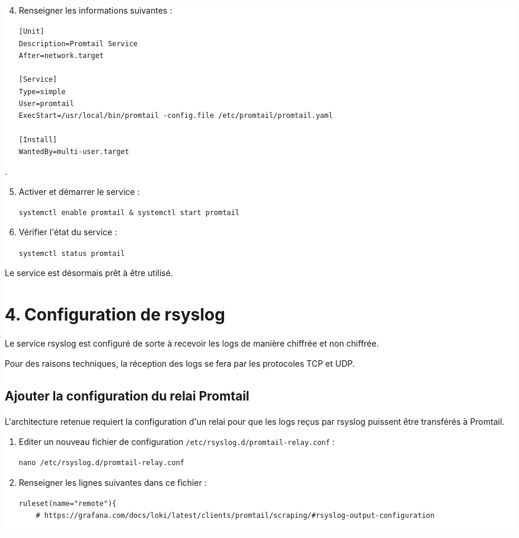 4. Renseigner les informations suivantes :
    
    ```
    [Unit]
    Description=Promtail Service
    After=network.target
    
    [Service]
    Type=simple
    User=promtail
    ExecStart=/usr/local/bin/promtail -config.file /etc/promtail/promtail.yaml
    
    [Install]
    WantedBy=multi-user.target
    ```
.
    
5. Activer et démarrer le service :
    
    ```shell
    systemctl enable promtail & systemctl start promtail
    ```
    
6. Vérifier l'état du service :
    
    ```shell
    systemctl status promtail
    ```
    

Le service est désormais prêt à être utilisé.

# 4. Configuration de rsyslog

Le service rsyslog est configuré de sorte à recevoir les logs de manière chiffrée et non chiffrée.

Pour des raisons techniques, la réception des logs se fera par les protocoles TCP et UDP.

## Ajouter la configuration du relai Promtail

L'architecture retenue requiert la configuration d'un relai pour que les logs reçus par rsyslog puissent être transférés à Promtail.

1. Editer un nouveau fichier de configuration `/etc/rsyslog.d/promtail-relay.conf` :
    
    ```shell
    nano /etc/rsyslog.d/promtail-relay.conf
    ```
    
2. Renseigner les lignes suivantes dans ce fichier :
    
    ```shell
    ruleset(name="remote"){
        # https://grafana.com/docs/loki/latest/clients/promtail/scraping/#rsyslog-output-configuration
        